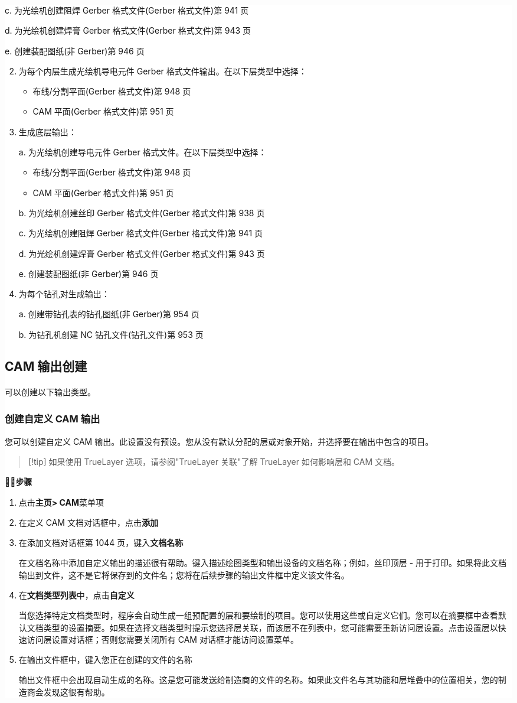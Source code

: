    c. 为光绘机创建阻焊 Gerber 格式文件(Gerber 格式文件)第 941 页

   d. 为光绘机创建焊膏 Gerber 格式文件(Gerber 格式文件)第 943 页

   e. 创建装配图纸(非 Gerber)第 946 页

2. 为每个内层生成光绘机导电元件 Gerber 格式文件输出。在以下层类型中选择：

   - 布线/分割平面(Gerber 格式文件)第 948 页

   - CAM 平面(Gerber 格式文件)第 951 页

3. 生成底层输出：

   a. 为光绘机创建导电元件 Gerber 格式文件。在以下层类型中选择：

      - 布线/分割平面(Gerber 格式文件)第 948 页

      - CAM 平面(Gerber 格式文件)第 951 页

   b. 为光绘机创建丝印 Gerber 格式文件(Gerber 格式文件)第 938 页

   c. 为光绘机创建阻焊 Gerber 格式文件(Gerber 格式文件)第 941 页

   d. 为光绘机创建焊膏 Gerber 格式文件(Gerber 格式文件)第 943 页

   e. 创建装配图纸(非 Gerber)第 946 页

4. 为每个钻孔对生成输出：

   a. 创建带钻孔表的钻孔图纸(非 Gerber)第 954 页

   b. 为钻孔机创建 NC 钻孔文件(钻孔文件)第 953 页

## CAM 输出创建

可以创建以下输出类型。

### 创建自定义 CAM 输出

您可以创建自定义 CAM 输出。此设置没有预设。您从没有默认分配的层或对象开始，并选择要在输出中包含的项目。

> [!tip] 如果使用 TrueLayer 选项，请参阅"TrueLayer 关联"了解 TrueLayer 如何影响层和 CAM 文档。

🏃‍♂️‍**步骤**

1. 点击**主页> CAM**菜单项

2. 在定义 CAM 文档对话框中，点击**添加**

3. 在添加文档对话框第 1044 页，键入**文档名称**

   在文档名称中添加自定义输出的描述很有帮助。键入描述绘图类型和输出设备的文档名称；例如，丝印顶层 - 用于打印。如果将此文档输出到文件，这不是它将保存到的文件名；您将在后续步骤的输出文件框中定义该文件名。

4. 在**文档类型列表**中，点击**自定义**

   当您选择特定文档类型时，程序会自动生成一组预配置的层和要绘制的项目。您可以使用这些或自定义它们。您可以在摘要框中查看默认文档类型的设置摘要。如果在选择文档类型时提示您选择层关联，而该层不在列表中，您可能需要重新访问层设置。点击设置层以快速访问层设置对话框；否则您需要关闭所有 CAM 对话框才能访问设置菜单。

5. 在输出文件框中，键入您正在创建的文件的名称

   输出文件框中会出现自动生成的名称。这是您可能发送给制造商的文件的名称。如果此文件名与其功能和层堆叠中的位置相关，您的制造商会发现这很有帮助。

